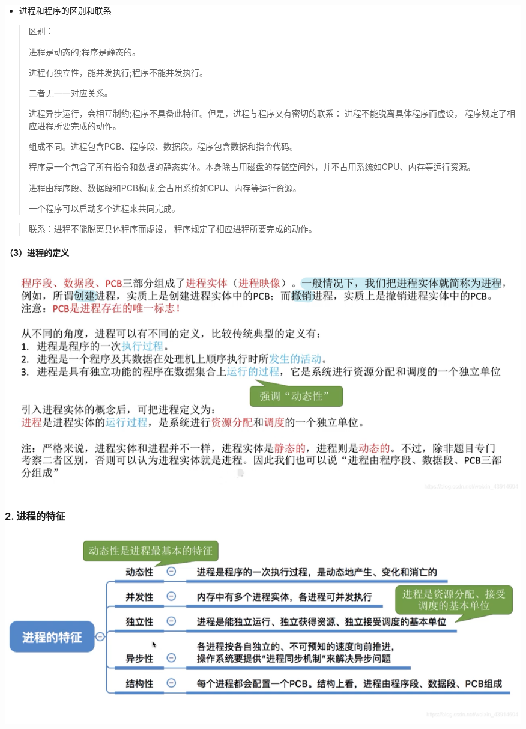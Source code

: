 - 进程和程序的区别和联系

> 区别：
>
> 进程是动态的;程序是静态的。
>
> 进程有独立性，能并发执行;程序不能并发执行。
>
> 二者无一一对应关系。
>
> 进程异步运行，会相互制约;程序不具备此特征。但是，进程与程序又有密切的联系： 进程不能脱离具体程序而虚设， 程序规定了相应进程所要完成的动作。
>
> 组成不同。进程包含PCB、程序段、数据段。程序包含数据和指令代码。
>
> 程序是一个包含了所有指令和数据的静态实体。本身除占用磁盘的存储空间外，并不占用系统如CPU、内存等运行资源。
>
> 进程由程序段、数据段和PCB构成,会占用系统如CPU、内存等运行资源。
>
> 一个程序可以启动多个进程来共同完成。

> 联系：进程不能脱离具体程序而虚设， 程序规定了相应进程所要完成的动作。

#### （3）进程的定义

![进程的定义](进程管理/进程的定义.png)

### 2. 进程的特征

![进程的特征](进程管理/进程的特征.png)
